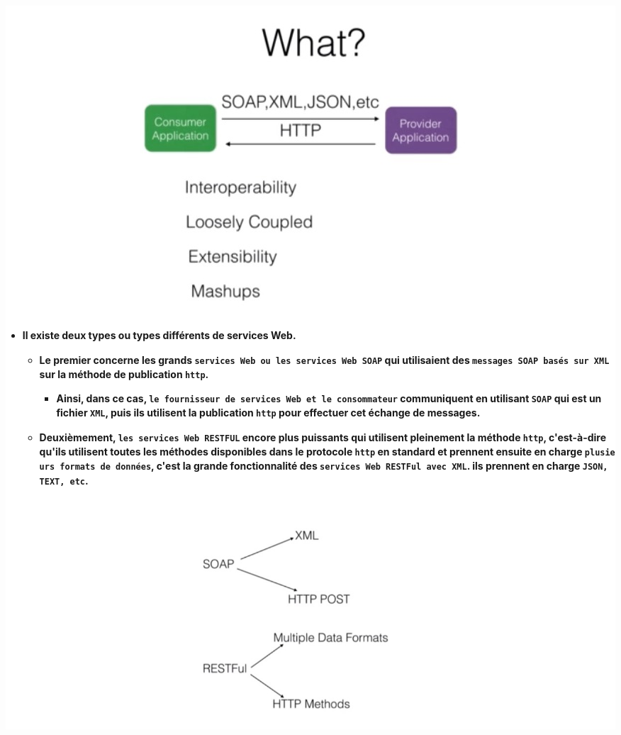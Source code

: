 <center><img src = "images/image1.jpeg"/></center>

+ **Il existe deux types ou types différents de services Web.**

    + **Le premier concerne les grands `services Web ou les services Web SOAP` qui utilisaient des `messages SOAP basés sur XML` sur la méthode de publication `http`.**

      + **Ainsi, dans ce cas, `le fournisseur de services Web et le consommateur` communiquent en utilisant `SOAP` qui est un fichier `XML`, puis ils utilisent la publication `http` pour effectuer cet échange de messages.**

    + **Deuxièmement, `les services Web RESTFUL` encore plus puissants qui utilisent pleinement la méthode `http`, c'est-à-dire qu'ils utilisent toutes les méthodes disponibles dans le protocole `http` en standard et prennent ensuite en charge `plusieurs formats de données`, c'est la grande fonctionnalité des `services Web RESTFul avec XML`. ils prennent en charge `JSON, TEXT, etc`.**


<br/>

<center><img src = "images/image2.jpeg" height="300" width="450"/></center>
